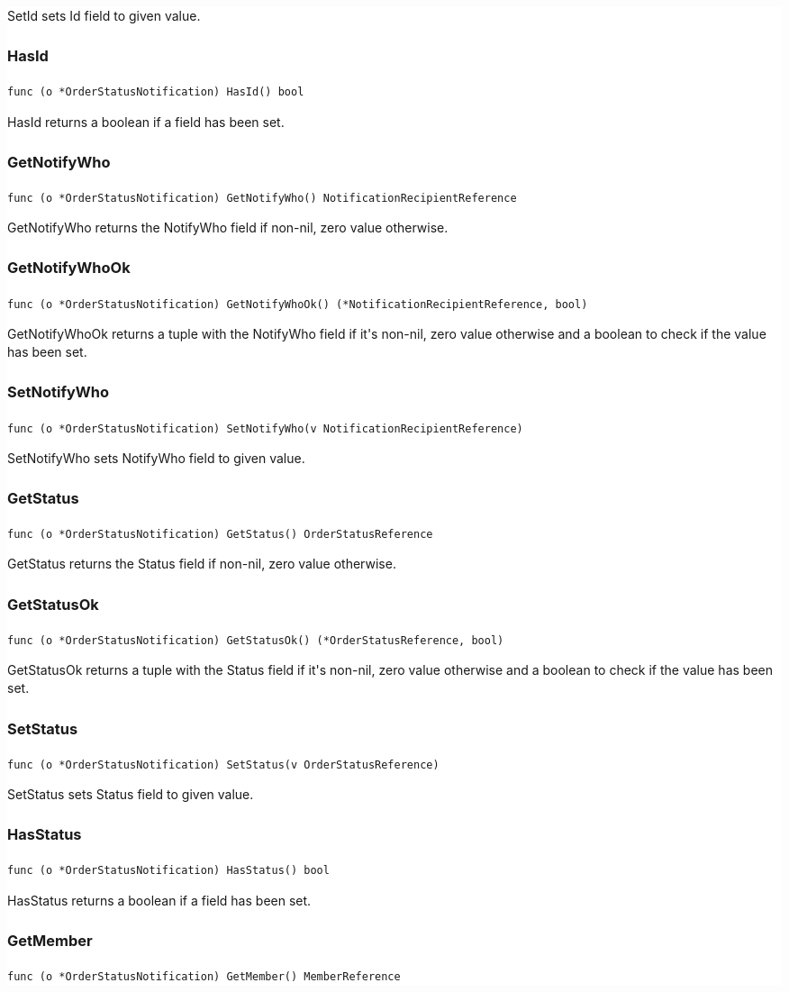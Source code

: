 SetId sets Id field to given value.

### HasId

`func (o *OrderStatusNotification) HasId() bool`

HasId returns a boolean if a field has been set.

### GetNotifyWho

`func (o *OrderStatusNotification) GetNotifyWho() NotificationRecipientReference`

GetNotifyWho returns the NotifyWho field if non-nil, zero value otherwise.

### GetNotifyWhoOk

`func (o *OrderStatusNotification) GetNotifyWhoOk() (*NotificationRecipientReference, bool)`

GetNotifyWhoOk returns a tuple with the NotifyWho field if it's non-nil, zero value otherwise
and a boolean to check if the value has been set.

### SetNotifyWho

`func (o *OrderStatusNotification) SetNotifyWho(v NotificationRecipientReference)`

SetNotifyWho sets NotifyWho field to given value.


### GetStatus

`func (o *OrderStatusNotification) GetStatus() OrderStatusReference`

GetStatus returns the Status field if non-nil, zero value otherwise.

### GetStatusOk

`func (o *OrderStatusNotification) GetStatusOk() (*OrderStatusReference, bool)`

GetStatusOk returns a tuple with the Status field if it's non-nil, zero value otherwise
and a boolean to check if the value has been set.

### SetStatus

`func (o *OrderStatusNotification) SetStatus(v OrderStatusReference)`

SetStatus sets Status field to given value.

### HasStatus

`func (o *OrderStatusNotification) HasStatus() bool`

HasStatus returns a boolean if a field has been set.

### GetMember

`func (o *OrderStatusNotification) GetMember() MemberReference`
